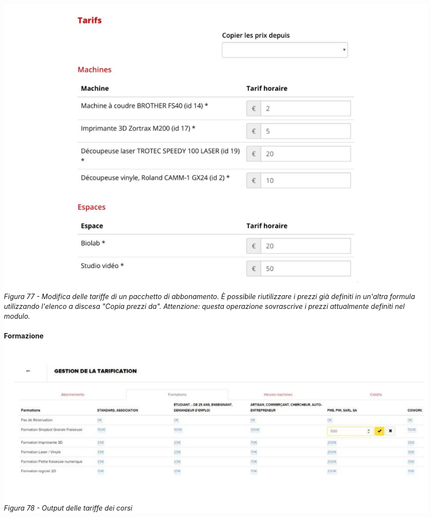 ![](./images/77.jpg)
*Figura 77 - Modifica delle tariffe di un pacchetto di abbonamento. È possibile riutilizzare i prezzi già definiti in un'altra formula utilizzando l'elenco a discesa "Copia prezzi da". Attenzione: questa operazione sovrascrive i prezzi attualmente definiti nel modulo.*

#### Formazione

![](./images/78.jpg)
*Figura 78 - Output delle tariffe dei corsi*
